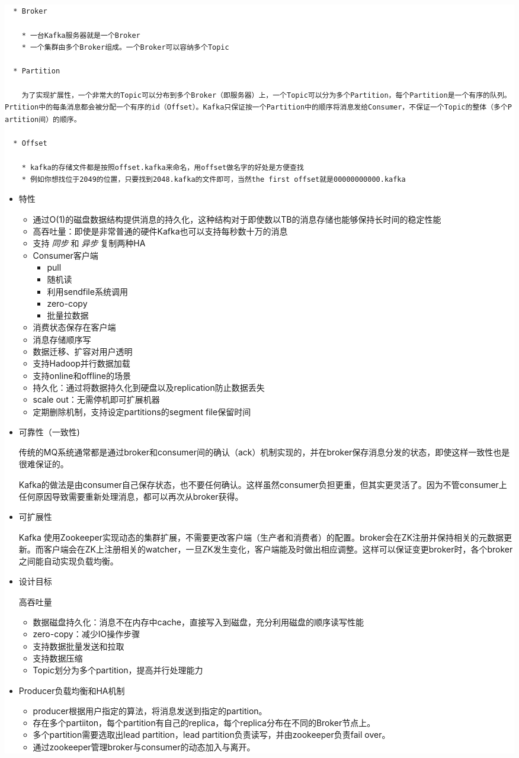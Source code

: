       * Broker

        * 一台Kafka服务器就是一个Broker
        * 一个集群由多个Broker组成。一个Broker可以容纳多个Topic

      * Partition

        为了实现扩展性，一个非常大的Topic可以分布到多个Broker（即服务器）上，一个Topic可以分为多个Partition，每个Partition是一个有序的队列。Prtition中的每条消息都会被分配一个有序的id（Offset）。Kafka只保证按一个Partition中的顺序将消息发给Consumer，不保证一个Topic的整体（多个Partition间）的顺序。

      * Offset

        * kafka的存储文件都是按照offset.kafka来命名，用offset做名字的好处是方便查找
        * 例如你想找位于2049的位置，只要找到2048.kafka的文件即可，当然the first offset就是00000000000.kafka

  * 特性

    * 通过O(1)的磁盘数据结构提供消息的持久化，这种结构对于即使数以TB的消息存储也能够保持长时间的稳定性能
    * 高吞吐量：即使是非常普通的硬件Kafka也可以支持每秒数十万的消息
    * 支持 _同步_ 和 _异步_ 复制两种HA
    * Consumer客户端
      * pull
      * 随机读
      * 利用sendfile系统调用
      * zero-copy
      * 批量拉数据
    * 消费状态保存在客户端
    * 消息存储顺序写
    * 数据迁移、扩容对用户透明
    * 支持Hadoop并行数据加载
    * 支持online和offline的场景
    * 持久化：通过将数据持久化到硬盘以及replication防止数据丢失
    * scale out：无需停机即可扩展机器
    * 定期删除机制，支持设定partitions的segment file保留时间

  * 可靠性（一致性)

    传统的MQ系统通常都是通过broker和consumer间的确认（ack）机制实现的，并在broker保存消息分发的状态，即使这样一致性也是很难保证的。

    Kafka的做法是由consumer自己保存状态，也不要任何确认。这样虽然consumer负担更重，但其实更灵活了。因为不管consumer上任何原因导致需要重新处理消息，都可以再次从broker获得。

  * 可扩展性

    Kafka 使用Zookeeper实现动态的集群扩展，不需要更改客户端（生产者和消费者）的配置。broker会在ZK注册并保持相关的元数据更新。而客户端会在ZK上注册相关的watcher，一旦ZK发生变化，客户端能及时做出相应调整。这样可以保证变更broker时，各个broker之间能自动实现负载均衡。

  * 设计目标

    高吞吐量

      * 数据磁盘持久化：消息不在内存中cache，直接写入到磁盘，充分利用磁盘的顺序读写性能
      * zero-copy：减少IO操作步骤
      * 支持数据批量发送和拉取
      * 支持数据压缩
      * Topic划分为多个partition，提高并行处理能力

  * Producer负载均衡和HA机制
    * producer根据用户指定的算法，将消息发送到指定的partition。
    * 存在多个partiiton，每个partition有自己的replica，每个replica分布在不同的Broker节点上。
    * 多个partition需要选取出lead partition，lead partition负责读写，并由zookeeper负责fail over。
    * 通过zookeeper管理broker与consumer的动态加入与离开。
